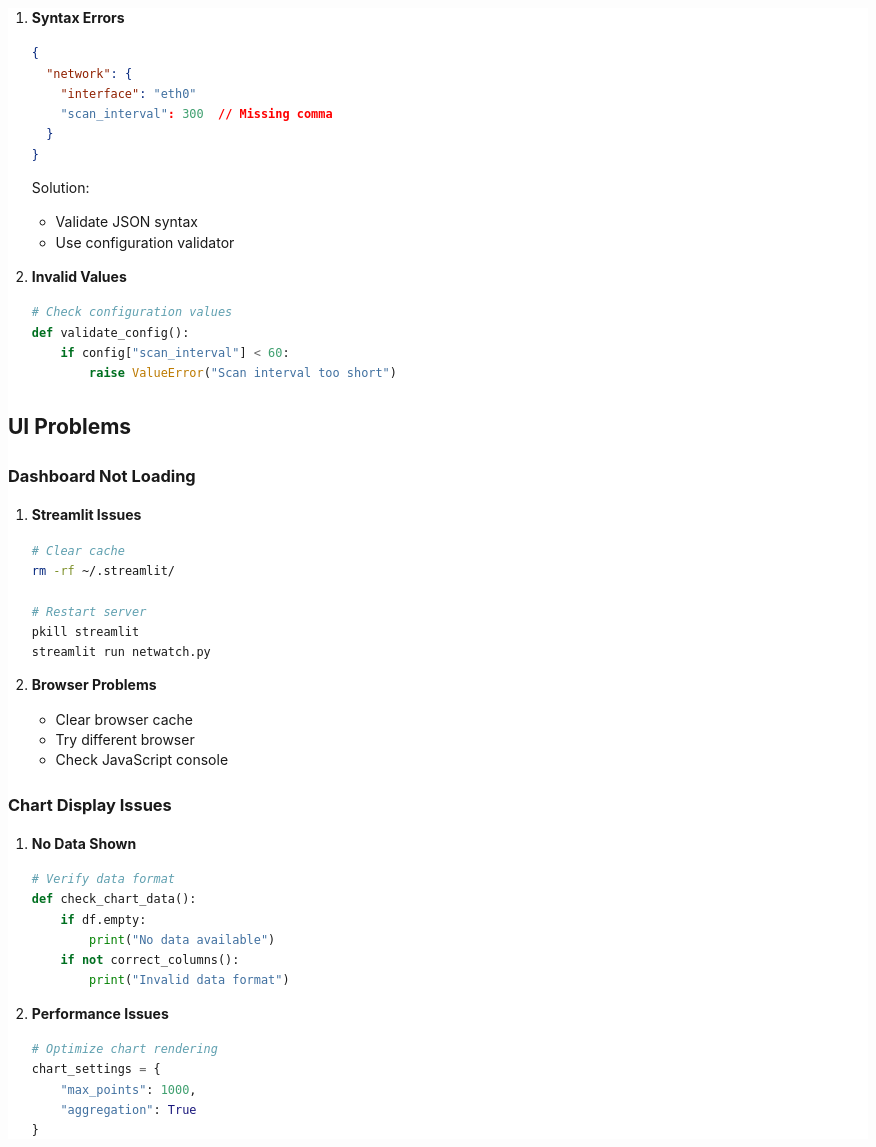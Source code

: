 1. **Syntax Errors**
   ```json
   {
     "network": {
       "interface": "eth0"
       "scan_interval": 300  // Missing comma
     }
   }
   ```
   
   Solution:
   - Validate JSON syntax
   - Use configuration validator

2. **Invalid Values**
   ```python
   # Check configuration values
   def validate_config():
       if config["scan_interval"] < 60:
           raise ValueError("Scan interval too short")
   ```

## UI Problems

### Dashboard Not Loading

1. **Streamlit Issues**
   ```bash
   # Clear cache
   rm -rf ~/.streamlit/
   
   # Restart server
   pkill streamlit
   streamlit run netwatch.py
   ```

2. **Browser Problems**
   - Clear browser cache
   - Try different browser
   - Check JavaScript console

### Chart Display Issues

1. **No Data Shown**
   ```python
   # Verify data format
   def check_chart_data():
       if df.empty:
           print("No data available")
       if not correct_columns():
           print("Invalid data format")
   ```

2. **Performance Issues**
   ```python
   # Optimize chart rendering
   chart_settings = {
       "max_points": 1000,
       "aggregation": True
   }
   ```
